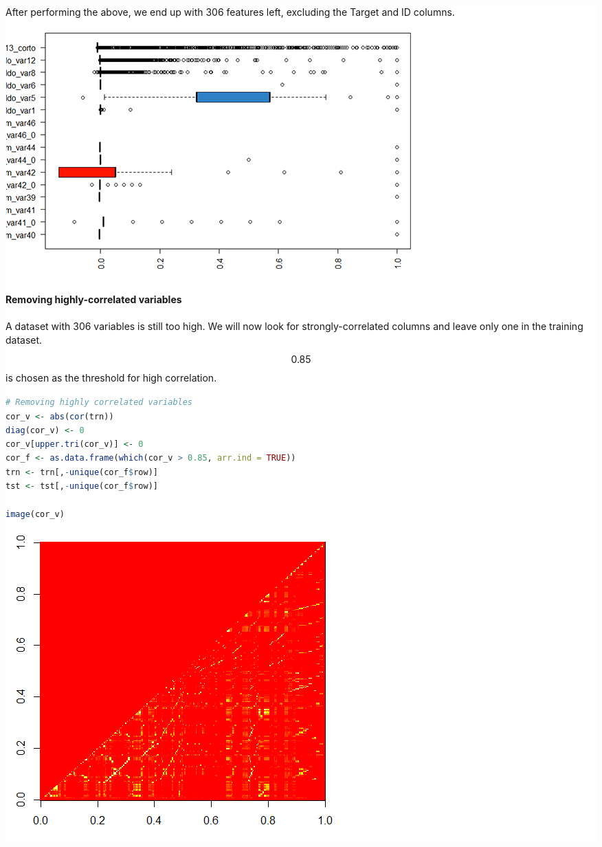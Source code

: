 After performing the above, we end up with 306 features left, excluding the Target and ID columns.

![pairwise correlation between columns](/img/posts/santander3.png)



#### Removing highly-correlated variables

A dataset with 306 variables is still too high. We will now look for strongly-correlated columns and leave only one in the training dataset. $$0.85$$ is chosen as the threshold for high correlation.

```R
# Removing highly correlated variables
cor_v <- abs(cor(trn))
diag(cor_v) <- 0
cor_v[upper.tri(cor_v)] <- 0
cor_f <- as.data.frame(which(cor_v > 0.85, arr.ind = TRUE))
trn <- trn[,-unique(cor_f$row)]
tst <- tst[,-unique(cor_f$row)]

image(cor_v)
```

![pairwise correlation between columns](/img/posts/santander2.png)
